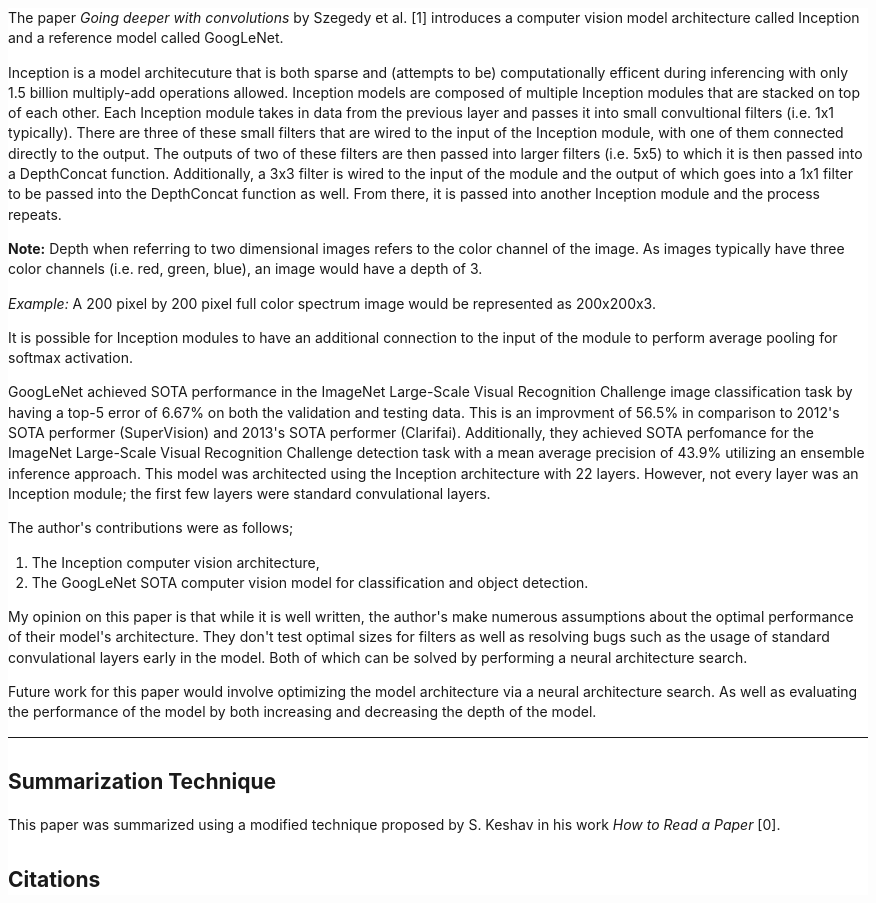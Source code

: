 The paper *Going deeper with convolutions* by Szegedy et al. \[1\] introduces a
computer vision model architecture called Inception and a reference model called
GoogLeNet.

Inception is a model architecuture that is both sparse and (attempts to be)
computationally efficent during inferencing with only 1.5 billion multiply-add
operations allowed. Inception models are composed of multiple Inception modules
that are stacked on top of each other. Each Inception module takes in data from
the previous layer and passes it into small convultional filters (i.e. 1x1
typically). There are three of these small filters that are wired to the input
of the Inception module, with one of them connected directly to the output. The
outputs of two of these filters are then passed into larger filters (i.e. 5x5)
to which it is then passed into a DepthConcat function. Additionally, a 3x3
filter is wired to the input of the module and the output of which goes into a
1x1 filter to be passed into the DepthConcat function as well. From there, it is
passed into another Inception module and the process repeats.

**Note:** Depth when referring to two dimensional images refers to the color
channel of the image. As images typically have three color channels (i.e. red,
green, blue), an image would have a depth of 3.

*Example:* A 200 pixel by 200 pixel full color spectrum image would be
represented as 200x200x3.

It is possible for Inception modules to have an additional connection to the
input of the module to perform average pooling for softmax activation.

GoogLeNet achieved SOTA performance in the ImageNet Large-Scale Visual
Recognition Challenge image classification task by having a top-5 error of 6.67%
on both the validation and testing data. This is an improvment of 56.5% in
comparison to 2012's SOTA performer (SuperVision) and 2013's SOTA performer
(Clarifai). Additionally, they achieved SOTA perfomance for the ImageNet
Large-Scale Visual Recognition Challenge detection task with a mean average
precision of 43.9% utilizing an ensemble inference approach. This model was
architected using the Inception architecture with 22 layers. However, not every
layer was an Inception module; the first few layers were standard convulational
layers.

The author's contributions were as follows;

1. The Inception computer vision architecture,
2. The GoogLeNet SOTA computer vision model for classification and object
   detection.

My opinion on this paper is that while it is well written, the author's make
numerous assumptions about the optimal performance of their model's
architecture. They don't test optimal sizes for filters as well as resolving
bugs such as the usage of standard convulational layers early in the model. Both
of which can be solved by performing a neural architecture search.

Future work for this paper would involve optimizing the model architecture via a
neural architecture search. As well as evaluating the performance of the model
by both increasing and decreasing the depth of the model.

______________________________________________________________________

## Summarization Technique

This paper was summarized using a modified technique proposed by S. Keshav in
his work *How to Read a Paper* \[0\].

## Citations

